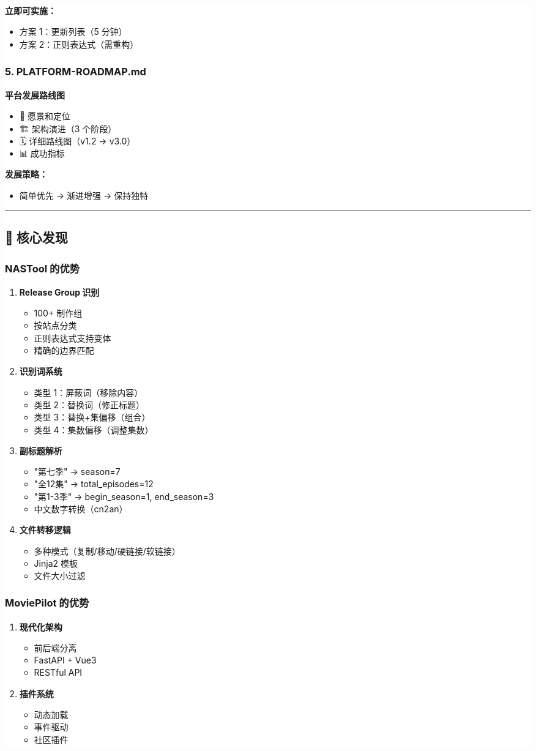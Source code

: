 **立即可实施：**
- 方案 1：更新列表（5 分钟）
- 方案 2：正则表达式（需重构）

### 5. PLATFORM-ROADMAP.md
**平台发展路线图**
- 🎯 愿景和定位
- 🏗️ 架构演进（3 个阶段）
- 🗓️ 详细路线图（v1.2 → v3.0）
- 📊 成功指标

**发展策略：**
- 简单优先 → 渐进增强 → 保持独特

---

## 🎯 核心发现

### NASTool 的优势
1. **Release Group 识别**
   - 100+ 制作组
   - 按站点分类
   - 正则表达式支持变体
   - 精确的边界匹配

2. **识别词系统**
   - 类型 1：屏蔽词（移除内容）
   - 类型 2：替换词（修正标题）
   - 类型 3：替换+集偏移（组合）
   - 类型 4：集数偏移（调整集数）

3. **副标题解析**
   - "第七季" → season=7
   - "全12集" → total_episodes=12
   - "第1-3季" → begin_season=1, end_season=3
   - 中文数字转换（cn2an）

4. **文件转移逻辑**
   - 多种模式（复制/移动/硬链接/软链接）
   - Jinja2 模板
   - 文件大小过滤

### MoviePilot 的优势
1. **现代化架构**
   - 前后端分离
   - FastAPI + Vue3
   - RESTful API

2. **插件系统**
   - 动态加载
   - 事件驱动
   - 社区插件
